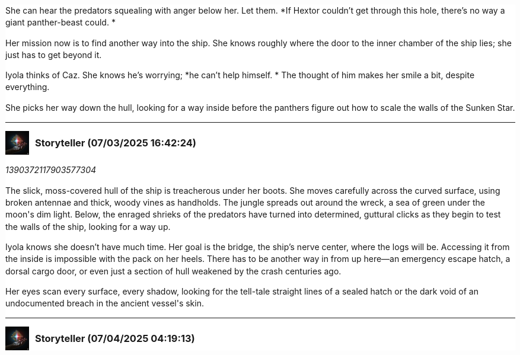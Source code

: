 She can hear the predators squealing with anger below her.  Let them.  *If Hextor couldn’t get through this hole, there’s no way a giant panther-beast could.  *

Her mission now is to find another way into the ship.  She knows roughly where the door to the inner chamber of the ship lies; she just has to get beyond it.  

Iyola thinks of Caz.  She knows he’s worrying; *he can’t help himself. * The thought of him makes her smile a bit, despite everything.  

She picks her way down the hull, looking for a way inside before the panthers figure out how to scale the walls of the Sunken Star.

---

<img src="avatars/1382501818768298095/b8ff56e6117f4cd57f52136a4c89f939.png" alt="avatar" style="width: 40px; height: 40px; margin-right: 10px;" width="40" height="40" align="left">

### **Storyteller** (07/03/2025 16:42:24) <br style='clear: both;'>

*1390372117903577304*

The slick, moss-covered hull of the ship is treacherous under her boots. She moves carefully across the curved surface, using broken antennae and thick, woody vines as handholds. The jungle spreads out around the wreck, a sea of green under the moon's dim light. Below, the enraged shrieks of the predators have turned into determined, guttural clicks as they begin to test the walls of the ship, looking for a way up.

Iyola knows she doesn’t have much time. Her goal is the bridge, the ship’s nerve center, where the logs will be. Accessing it from the inside is impossible with the pack on her heels. There has to be another way in from up here—an emergency escape hatch, a dorsal cargo door, or even just a section of hull weakened by the crash centuries ago.

Her eyes scan every surface, every shadow, looking for the tell-tale straight lines of a sealed hatch or the dark void of an undocumented breach in the ancient vessel's skin.

---

<img src="avatars/1382501818768298095/b8ff56e6117f4cd57f52136a4c89f939.png" alt="avatar" style="width: 40px; height: 40px; margin-right: 10px;" width="40" height="40" align="left">

### **Storyteller** (07/04/2025 04:19:13) <br style='clear: both;'>
